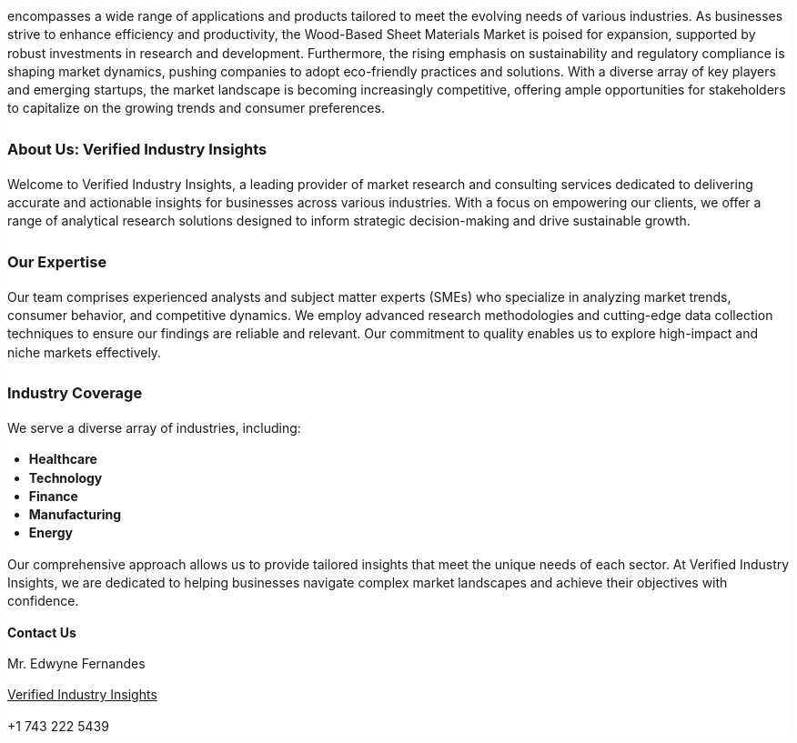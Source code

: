 encompasses a wide range of applications and products tailored to meet the evolving needs of various industries. As businesses strive to enhance efficiency and productivity, the Wood-Based Sheet Materials Market is poised for expansion, supported by robust investments in research and development. Furthermore, the rising emphasis on sustainability and regulatory compliance is shaping market dynamics, pushing companies to adopt eco-friendly practices and solutions. With a diverse array of key players and emerging startups, the market landscape is becoming increasingly competitive, offering ample opportunities for stakeholders to capitalize on the growing trends and consumer preferences.</p><h3>About Us: Verified Industry Insights</h3><p>Welcome to Verified Industry Insights, a leading provider of market research and consulting services dedicated to delivering accurate and actionable insights for businesses across various industries. With a focus on empowering our clients, we offer a range of analytical research solutions designed to inform strategic decision-making and drive sustainable growth.</p><h3>Our Expertise</h3><p>Our team comprises experienced analysts and subject matter experts (SMEs) who specialize in analyzing market trends, consumer behavior, and competitive dynamics. We employ advanced research methodologies and cutting-edge data collection techniques to ensure our findings are reliable and relevant. Our commitment to quality enables us to explore high-impact and niche markets effectively.</p><h3>Industry Coverage</h3><p>We serve a diverse array of industries, including:</p><ul><li><strong>Healthcare</strong></li><li><strong>Technology</strong></li><li><strong>Finance</strong></li><li><strong>Manufacturing</strong></li><li><strong>Energy</strong></li></ul><p>Our comprehensive approach allows us to provide tailored insights that meet the unique needs of each sector. At Verified Industry Insights, we are dedicated to helping businesses navigate complex market landscapes and achieve their objectives with confidence.</p><p><strong>Contact Us</strong></p><p>Mr. Edwyne Fernandes</p><p><a href="https://www.verifiedindustryinsights.com/">Verified Industry Insights</a></p><p>+1 743 222 5439</p>
